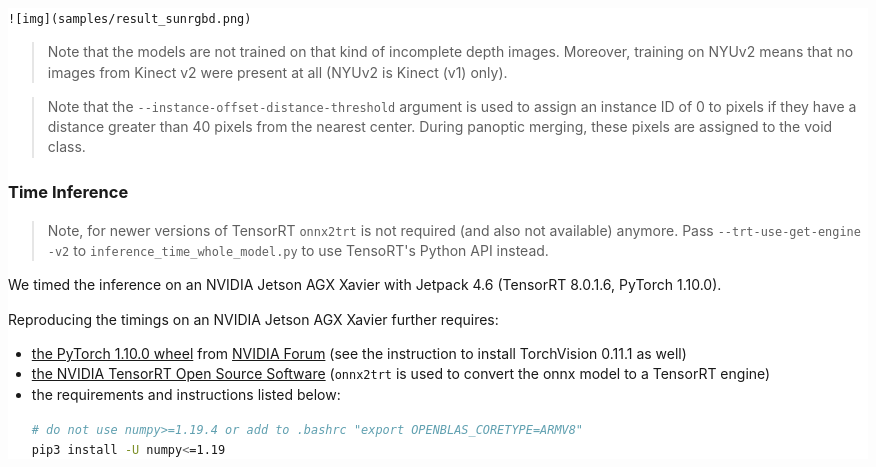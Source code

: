     ![img](samples/result_sunrgbd.png)

> Note that the models are not trained on that kind of incomplete depth images. 
Moreover, training on NYUv2 means that no images from Kinect v2 
were present at all (NYUv2 is Kinect (v1) only).

> Note that the `--instance-offset-distance-threshold` argument is used to 
assign an instance ID of 0 to pixels if they have a distance greater than 
40 pixels from the nearest center. During panoptic merging, these pixels are 
assigned to the void class.

### Time Inference

> Note, for newer versions of TensorRT `onnx2trt` is not required (and also
  not available) anymore. Pass `--trt-use-get-engine-v2` to
  `inference_time_whole_model.py` to use TensoRT's Python API instead.

We timed the inference on an NVIDIA Jetson AGX Xavier with Jetpack 4.6 
(TensorRT 8.0.1.6, PyTorch 1.10.0).

Reproducing the timings on an NVIDIA Jetson AGX Xavier further requires:
- [the PyTorch 1.10.0 wheel](https://nvidia.box.com/shared/static/fjtbno0vpo676a25cgvuqc1wty0fkkg6.whl) from [NVIDIA Forum](https://forums.developer.nvidia.com/t/pytorch-for-jetson-version-1-10-now-available/72048) (see the instruction to install TorchVision 0.11.1 as well)
- [the NVIDIA TensorRT Open Source Software](https://github.com/NVIDIA/TensorRT/tree/8.0.1) (`onnx2trt` is used to convert the onnx model to a TensorRT engine) 
- the requirements and instructions listed below:
    ```bash
    # do not use numpy>=1.19.4 or add to .bashrc "export OPENBLAS_CORETYPE=ARMV8"
    pip3 install -U numpy<=1.19
